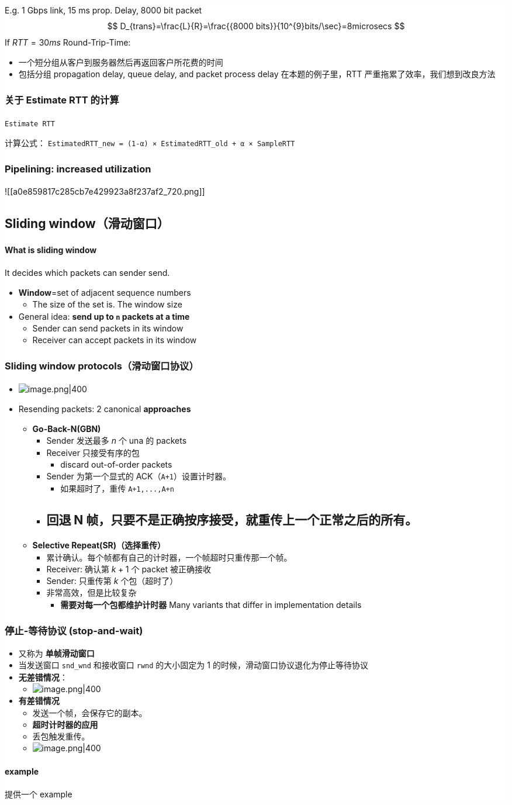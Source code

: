 E.g. 1 Gbps link, 15 ms prop. Delay, 8000 bit packet
$$
D_{trans}=\frac{L}{R}=\frac{{8000 bits}}{10^{9}bits/\sec}=8microsecs
$$
If $RTT=30ms$
Round-Trip-Time:
- 一个短分组从客户到服务器然后再返回客户所花费的时间
- 包括分组 propagation delay, queue delay, and packet process delay
在本题的例子里，RTT 严重拖累了效率，我们想到改良方法
### 关于 Estimate RTT 的计算
`Estimate RTT`

计算公式：
`EstimatedRTT_new = (1-α) × EstimatedRTT_old + α × SampleRTT`
### Pipelining: increased utilization 
![[a0e859817c285cb7e429923a8f237af2_720.png]]

## Sliding window（滑动窗口）
#### What is sliding window
It decides which packets can sender send.

- **Window**=set of adjacent sequence numbers
	- The size of the set is. The window size
- General idea: **send up to `n` packets at a time**
	- Sender can send packets in its window
	- Receiver can accept packets in its window

### Sliding window protocols（滑动窗口协议）

- ![image.png|400](https://kold.oss-cn-shanghai.aliyuncs.com/20250614144817.png)


- Resending packets: 2 canonical **approaches**
	-  **Go-Back-N(GBN)**
		- Sender 发送最多 $n$ 个 una 的 packets
		- Receiver 只接受有序的包
			- discard out-of-order packets
		- Sender 为第一个显式的 ACK（`A+1`）设置计时器。
			- 如果超时了，重传 `A+1,...,A+n`
		- 回退 N 帧，只要不是正确按序接受，就重传上一个正常之后的所有。
			- 
	- **Selective Repeat(SR)（选择重传）**
		- 累计确认。每个帧都有自己的计时器，一个帧超时只重传那一个帧。
		- Receiver: 确认第 $k+1$ 个 packet 被正确接收
		- Sender: 只重传第 $k$ 个包（超时了）
		- 非常高效，但是比较复杂
			- **需要对每一个包都维护计时器**
Many variants that differ in implementation details

### 停止-等待协议 (stop-and-wait)
- 又称为 **单帧滑动窗口**
- 当发送窗口 `snd_wnd` 和接收窗口 `rwnd` 的大小固定为 1 的时候，滑动窗口协议退化为停止等待协议
- **无差错情况**：
	- ![image.png|400](https://kold.oss-cn-shanghai.aliyuncs.com/20250614144310.png)
- **有差错情况**
	- 发送一个帧，会保存它的副本。
	- **超时计时器的应用**
	- 丢包触发重传。
	- ![image.png|400](https://kold.oss-cn-shanghai.aliyuncs.com/20250614144646.png)
#### example
提供一个 example
> 